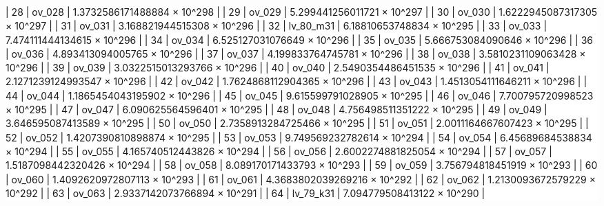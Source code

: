 | 28 | ov_028 | 1.3732586171488884 × 10^298 |
| 29 | ov_029 | 5.299441256011721 × 10^297 |
| 30 | ov_030 | 1.6222945087317305 × 10^297 |
| 31 | ov_031 | 3.168821944515308 × 10^296 |
| 32 | lv_80_m31 | 6.18810653748834 × 10^295 |
| 33 | ov_033 | 7.474111444134615 × 10^296 |
| 34 | ov_034 | 6.525127031076649 × 10^296 |
| 35 | ov_035 | 5.666753084090646 × 10^296 |
| 36 | ov_036 | 4.893413094005765 × 10^296 |
| 37 | ov_037 | 4.199833764745781 × 10^296 |
| 38 | ov_038 | 3.5810231109063428 × 10^296 |
| 39 | ov_039 | 3.0322515013293766 × 10^296 |
| 40 | ov_040 | 2.5490354486451535 × 10^296 |
| 41 | ov_041 | 2.1271239124993547 × 10^296 |
| 42 | ov_042 | 1.7624868112904365 × 10^296 |
| 43 | ov_043 | 1.4513054111646211 × 10^296 |
| 44 | ov_044 | 1.1865454043195902 × 10^296 |
| 45 | ov_045 | 9.615599791028905 × 10^295 |
| 46 | ov_046 | 7.700795720998523 × 10^295 |
| 47 | ov_047 | 6.090625564596401 × 10^295 |
| 48 | ov_048 | 4.756498511351222 × 10^295 |
| 49 | ov_049 | 3.646595087413589 × 10^295 |
| 50 | ov_050 | 2.7358913284725466 × 10^295 |
| 51 | ov_051 | 2.0011164667607423 × 10^295 |
| 52 | ov_052 | 1.4207390810898874 × 10^295 |
| 53 | ov_053 | 9.749569232782614 × 10^294 |
| 54 | ov_054 | 6.45689684538834 × 10^294 |
| 55 | ov_055 | 4.165740512443826 × 10^294 |
| 56 | ov_056 | 2.6002274881825054 × 10^294 |
| 57 | ov_057 | 1.5187098442320426 × 10^294 |
| 58 | ov_058 | 8.089170171433793 × 10^293 |
| 59 | ov_059 | 3.756794818451919 × 10^293 |
| 60 | ov_060 | 1.4092620972807113 × 10^293 |
| 61 | ov_061 | 4.3683802039269216 × 10^292 |
| 62 | ov_062 | 1.2130093672579229 × 10^292 |
| 63 | ov_063 | 2.9337142073766894 × 10^291 |
| 64 | lv_79_k31 | 7.094779508413122 × 10^290 |